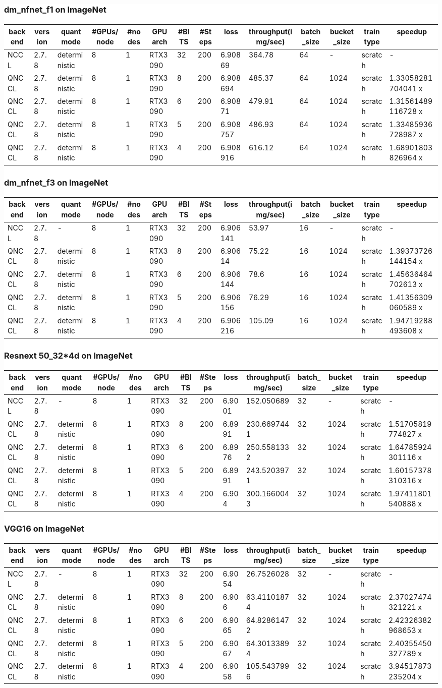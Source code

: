 

### dm_nfnet_f1 on ImageNet

| backend | version | quant mode    | #GPUs/node | #nodes | GPU arch | #BITS | #Steps | loss     | throughput(img/sec) | batch\_size | bucket\_size | train type | speedup            |
| ------- | ------- | ------------- | ---------- | ------ | -------- | ----- | ------ | -------- | ------------------- | ----------- | ------------ | ---------- | ------------------ |
| NCCL    | 2.7.8   | deterministic | 8          | 1      | RTX3090  | 32    | 200    | 6.90869  | 364.78              | 64          | \-           | scratch    | \-                 |
| QNCCL   | 2.7.8   | deterministic | 8          | 1      | RTX3090  | 8     | 200    | 6.908694 | 485.37              | 64          | 1024         | scratch    | 1.33058281704041 x |
| QNCCL   | 2.7.8   | deterministic | 8          | 1      | RTX3090  | 6     | 200    | 6.90871  | 479.91              | 64          | 1024         | scratch    | 1.31561489116728 x |
| QNCCL   | 2.7.8   | deterministic | 8          | 1      | RTX3090  | 5     | 200    | 6.908757 | 486.93              | 64          | 1024         | scratch    | 1.33485936728987 x |
| QNCCL   | 2.7.8   | deterministic | 8          | 1      | RTX3090  | 4     | 200    | 6.908916 | 616.12              | 64          | 1024         | scratch    | 1.68901803826964 x |


### dm_nfnet_f3 on ImageNet

| backend | version | quant mode    | #GPUs/node | #nodes | GPU arch | #BITS | #Steps | loss     | throughput(img/sec) | batch\_size | bucket\_size | train type | speedup            |
| ------- | ------- | ------------- | ---------- | ------ | -------- | ----- | ------ | -------- | ------------------- | ----------- | ------------ | ---------- | ------------------ |
| NCCL    | 2.7.8   | \-            | 8          | 1      | RTX3090  | 32    | 200    | 6.906141 | 53.97               | 16          | \-           | scratch    | \-                 |
| QNCCL   | 2.7.8   | deterministic | 8          | 1      | RTX3090  | 8     | 200    | 6.90614  | 75.22               | 16          | 1024         | scratch    | 1.39373726144154 x |
| QNCCL   | 2.7.8   | deterministic | 8          | 1      | RTX3090  | 6     | 200    | 6.906144 | 78.6                | 16          | 1024         | scratch    | 1.45636464702613 x |
| QNCCL   | 2.7.8   | deterministic | 8          | 1      | RTX3090  | 5     | 200    | 6.906156 | 76.29               | 16          | 1024         | scratch    | 1.41356309060589 x |
| QNCCL   | 2.7.8   | deterministic | 8          | 1      | RTX3090  | 4     | 200    | 6.906216 | 105.09              | 16          | 1024         | scratch    | 1.94719288493608 x |


### Resnext 50_32*4d on ImageNet

| backend | version | quant mode    | #GPUs/node | #nodes | GPU arch | #BITS | #Steps | loss   | throughput(img/sec) | batch\_size | bucket\_size | train type | speedup            |
| ------- | ------- | ------------- | ---------- | ------ | -------- | ----- | ------ | ------ | ------------------- | ----------- | ------------ | ---------- | ------------------ |
| NCCL    | 2.7.8   | \-            | 8          | 1      | RTX3090  | 32    | 200    | 6.9001 | 152.050689          | 32          | \-           | scratch    | \-                 |
| QNCCL   | 2.7.8   | deterministic | 8          | 1      | RTX3090  | 8     | 200    | 6.8991 | 230.6697441         | 32          | 1024         | scratch    | 1.51705819774827 x |
| QNCCL   | 2.7.8   | deterministic | 8          | 1      | RTX3090  | 6     | 200    | 6.8976 | 250.5581332         | 32          | 1024         | scratch    | 1.64785924301116 x |
| QNCCL   | 2.7.8   | deterministic | 8          | 1      | RTX3090  | 5     | 200    | 6.8991 | 243.5203971         | 32          | 1024         | scratch    | 1.60157378310316 x |
| QNCCL   | 2.7.8   | deterministic | 8          | 1      | RTX3090  | 4     | 200    | 6.904  | 300.1660043         | 32          | 1024         | scratch    | 1.97411801540888 x |


### VGG16 on ImageNet

| backend | version | quant mode    | #GPUs/node | #nodes | GPU arch | #BITS | #Steps | loss   | throughput(img/sec) | batch\_size | bucket\_size | train type | speedup            |
| ------- | ------- | ------------- | ---------- | ------ | -------- | ----- | ------ | ------ | ------------------- | ----------- | ------------ | ---------- | ------------------ |
| NCCL    | 2.7.8   | \-            | 8          | 1      | RTX3090  | 32    | 200    | 6.9054 | 26.7526028          | 32          | \-           | scratch    | \-                 |
| QNCCL   | 2.7.8   | deterministic | 8          | 1      | RTX3090  | 8     | 200    | 6.906  | 63.41101874         | 32          | 1024         | scratch    | 2.37027474321221 x |
| QNCCL   | 2.7.8   | deterministic | 8          | 1      | RTX3090  | 6     | 200    | 6.9065 | 64.82861472         | 32          | 1024         | scratch    | 2.42326382968653 x |
| QNCCL   | 2.7.8   | deterministic | 8          | 1      | RTX3090  | 5     | 200    | 6.9067 | 64.30133894         | 32          | 1024         | scratch    | 2.40355450327789 x |
| QNCCL   | 2.7.8   | deterministic | 8          | 1      | RTX3090  | 4     | 200    | 6.9058 | 105.5437996         | 32          | 1024         | scratch    | 3.94517873235204 x |





